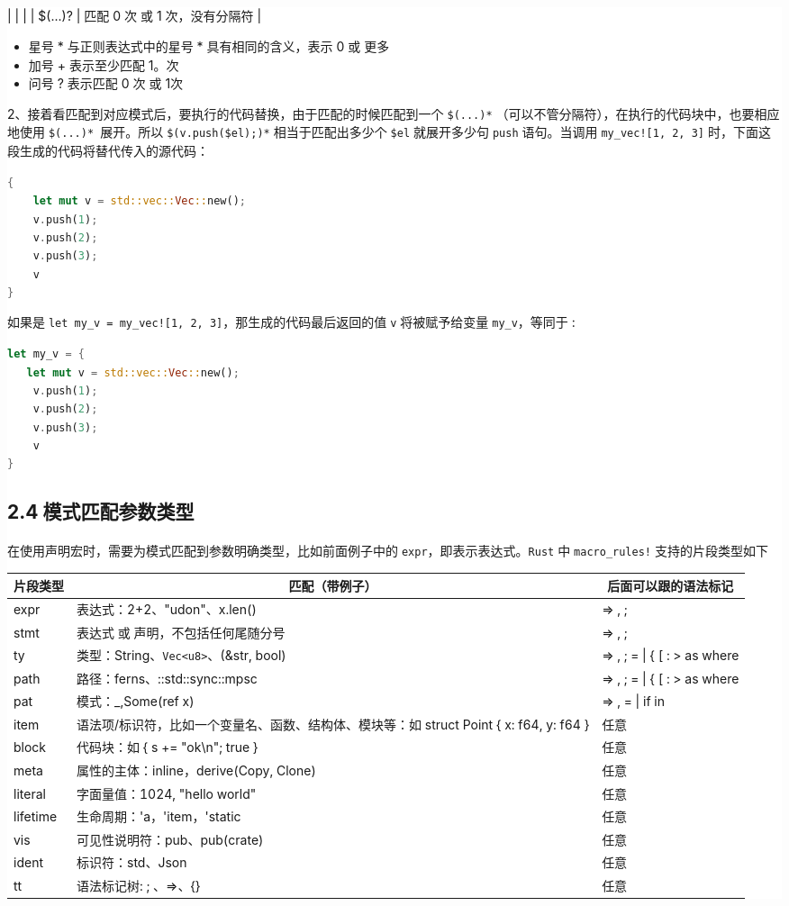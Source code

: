 |          |                               |
| $(...)?  | 匹配 0 次 或 1 次，没有分隔符 |

* 星号 * 与正则表达式中的星号 * 具有相同的含义，表示 0 或 更多
* 加号 + 表示至少匹配 1。次
* 问号 ? 表示匹配 0 次 或 1次



2、接着看匹配到对应模式后，要执行的代码替换，由于匹配的时候匹配到一个 `$(...)*` （可以不管分隔符），在执行的代码块中，也要相应地使用 `$(...)* `展开。所以 `$(v.push($el);)*` 相当于匹配出多少个 `$el` 就展开多少句 `push` 语句。当调用 `my_vec![1, 2, 3]` 时，下面这段生成的代码将替代传入的源代码：

```rust
{
    let mut v = std::vec::Vec::new();
    v.push(1);
    v.push(2);
    v.push(3);
    v
}
```

如果是 `let my_v = my_vec![1, 2, 3]`，那生成的代码最后返回的值 `v` 将被赋予给变量 `my_v`，等同于 :

```rust
let my_v = {
   let mut v = std::vec::Vec::new();
    v.push(1);
    v.push(2);
    v.push(3);
    v
}
```



## 2.4 模式匹配参数类型

在使用声明宏时，需要为模式匹配到参数明确类型，比如前面例子中的 `expr`，即表示表达式。`Rust` 中 `macro_rules!` 支持的片段类型如下

| 片段类型 | 匹配（带例子）                                               | 后面可以跟的语法标记         |
| -------- | ------------------------------------------------------------ | ---------------------------- |
| expr     | 表达式：2+2、"udon"、x.len()                                 | => ,  ;                      |
| stmt     | 表达式 或 声明，不包括任何尾随分号                           | => , ;                       |
| ty       | 类型：String、`Vec<u8>`、(&str, bool)                        | => , ; = \| { [ : > as where |
| path     | 路径：ferns、::std::sync::mpsc                               | => , ; = \| { [ : > as where |
| pat      | 模式：_,Some(ref x)                                          | => , = \| if  in             |
| item     | 语法项/标识符，比如一个变量名、函数、结构体、模块等：如 struct Point { x: f64, y: f64 } | 任意                         |
| block    | 代码块：如 { s += "ok\n"; true }                             | 任意                         |
| meta     | 属性的主体：inline，derive(Copy, Clone)                      | 任意                         |
| literal  | 字面量值：1024, "hello world"                                | 任意                         |
| lifetime | 生命周期：'a，'item，'static                                 | 任意                         |
| vis      | 可见性说明符：pub、pub(crate)                                | 任意                         |
| ident    | 标识符：std、Json                                            | 任意                         |
| tt       | 语法标记树: ; 、=>、{}                                       | 任意                         |
